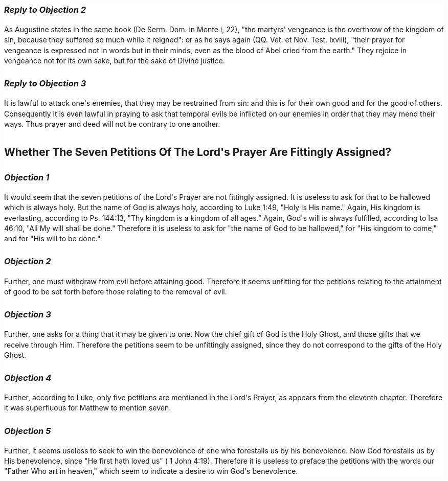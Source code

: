 ### *Reply to Objection 2*
As Augustine states in the same book (De Serm. Dom. in
Monte i, 22), "the martyrs' vengeance is the overthrow of the kingdom
of sin, because they suffered so much while it reigned": or as he
says again (QQ. Vet. et Nov. Test. lxviii), "their prayer for
vengeance is expressed not in words but in their minds, even as the
blood of Abel cried from the earth." They rejoice in vengeance not
for its own sake, but for the sake of Divine justice.

### *Reply to Objection 3*
It is lawful to attack one's enemies, that they may be
restrained from sin: and this is for their own good and for the good
of others. Consequently it is even lawful in praying to ask that
temporal evils be inflicted on our enemies in order that they may
mend their ways. Thus prayer and deed will not be contrary to one
another.

## Whether The Seven Petitions Of The Lord's Prayer Are Fittingly Assigned?

### *Objection 1*
It would seem that the seven petitions of the Lord's
Prayer are not fittingly assigned. It is useless to ask for that to
be hallowed which is always holy. But the name of God is always holy,
according to Luke 1:49, "Holy is His name." Again, His kingdom is
everlasting, according to Ps. 144:13, "Thy kingdom is a kingdom of
all ages." Again, God's will is always fulfilled, according to Isa
46:10, "All My will shall be done." Therefore it is useless to ask
for "the name of God to be hallowed," for "His kingdom to come," and
for "His will to be done."

### *Objection 2*
Further, one must withdraw from evil before attaining good.
Therefore it seems unfitting for the petitions relating to the
attainment of good to be set forth before those relating to the
removal of evil.

### *Objection 3*
Further, one asks for a thing that it may be given to one.
Now the chief gift of God is the Holy Ghost, and those gifts that we
receive through Him. Therefore the petitions seem to be unfittingly
assigned, since they do not correspond to the gifts of the Holy Ghost.

### *Objection 4*
Further, according to Luke, only five petitions are mentioned
in the Lord's Prayer, as appears from the eleventh chapter. Therefore
it was superfluous for Matthew to mention seven.

### *Objection 5*
Further, it seems useless to seek to win the benevolence of
one who forestalls us by his benevolence. Now God forestalls us by
His benevolence, since "He first hath loved us" ( 1 John 4:19).
Therefore it is useless to preface the petitions with the words our
"Father Who art in heaven," which seem to indicate a desire to win
God's benevolence.
